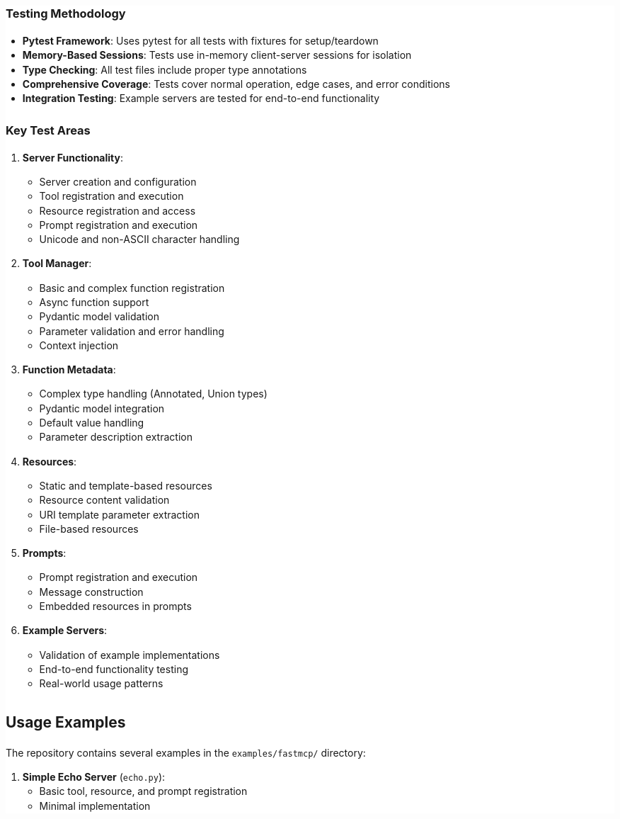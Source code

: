 ### Testing Methodology

- **Pytest Framework**: Uses pytest for all tests with fixtures for setup/teardown
- **Memory-Based Sessions**: Tests use in-memory client-server sessions for isolation
- **Type Checking**: All test files include proper type annotations
- **Comprehensive Coverage**: Tests cover normal operation, edge cases, and error conditions
- **Integration Testing**: Example servers are tested for end-to-end functionality

### Key Test Areas

1. **Server Functionality**:
   - Server creation and configuration
   - Tool registration and execution
   - Resource registration and access
   - Prompt registration and execution
   - Unicode and non-ASCII character handling

2. **Tool Manager**:
   - Basic and complex function registration
   - Async function support
   - Pydantic model validation
   - Parameter validation and error handling
   - Context injection

3. **Function Metadata**:
   - Complex type handling (Annotated, Union types)
   - Pydantic model integration
   - Default value handling
   - Parameter description extraction

4. **Resources**:
   - Static and template-based resources
   - Resource content validation
   - URI template parameter extraction
   - File-based resources

5. **Prompts**:
   - Prompt registration and execution
   - Message construction
   - Embedded resources in prompts

6. **Example Servers**:
   - Validation of example implementations
   - End-to-end functionality testing
   - Real-world usage patterns

## Usage Examples

The repository contains several examples in the `examples/fastmcp/` directory:

1. **Simple Echo Server** (`echo.py`):
   - Basic tool, resource, and prompt registration
   - Minimal implementation
